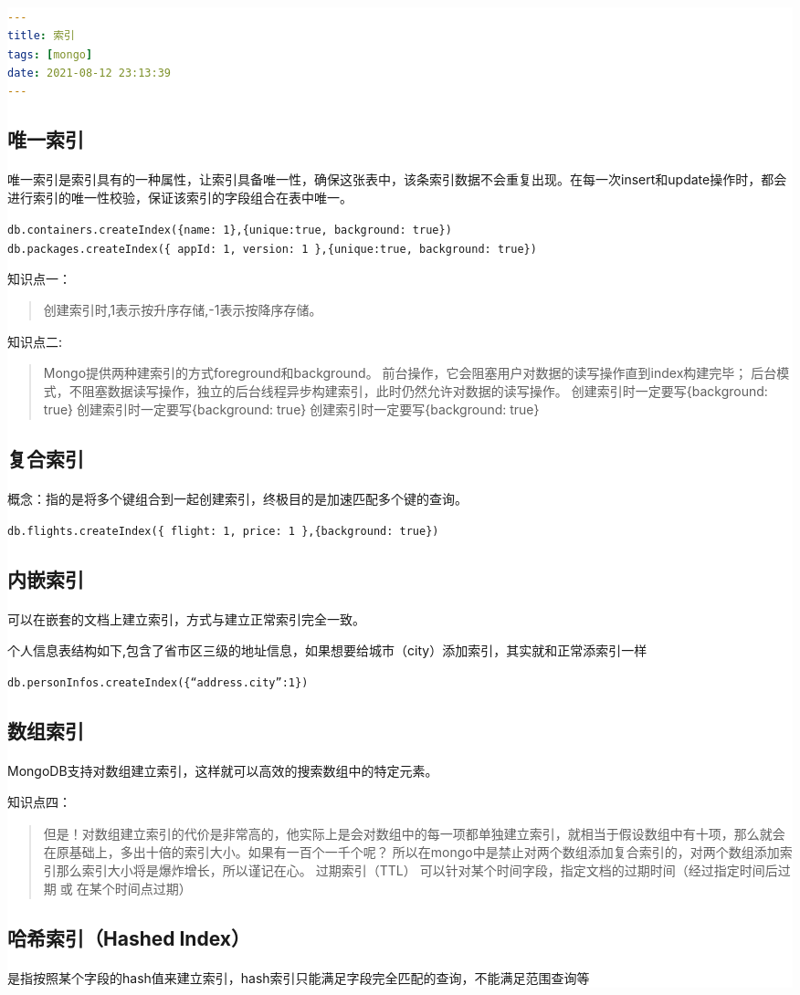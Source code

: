 ```yaml
---
title: 索引
tags: [mongo]
date: 2021-08-12 23:13:39
---
```

## 唯一索引
唯一索引是索引具有的一种属性，让索引具备唯一性，确保这张表中，该条索引数据不会重复出现。在每一次insert和update操作时，都会进行索引的唯一性校验，保证该索引的字段组合在表中唯一。

```shell
db.containers.createIndex({name: 1},{unique:true, background: true})
db.packages.createIndex({ appId: 1, version: 1 },{unique:true, background: true})
```

知识点一：
> 创建索引时,1表示按升序存储,-1表示按降序存储。

知识点二:
> Mongo提供两种建索引的方式foreground和background。
前台操作，它会阻塞用户对数据的读写操作直到index构建完毕；
后台模式，不阻塞数据读写操作，独立的后台线程异步构建索引，此时仍然允许对数据的读写操作。
创建索引时一定要写{background: true}
创建索引时一定要写{background: true}
创建索引时一定要写{background: true}

## 复合索引
概念：指的是将多个键组合到一起创建索引，终极目的是加速匹配多个键的查询。
```shell
db.flights.createIndex({ flight: 1, price: 1 },{background: true})
```

## 内嵌索引
可以在嵌套的文档上建立索引，方式与建立正常索引完全一致。

个人信息表结构如下,包含了省市区三级的地址信息，如果想要给城市（city）添加索引，其实就和正常添索引一样

```shell
db.personInfos.createIndex({“address.city”:1})
```

## 数组索引
MongoDB支持对数组建立索引，这样就可以高效的搜索数组中的特定元素。

知识点四：
> 但是！对数组建立索引的代价是非常高的，他实际上是会对数组中的每一项都单独建立索引，就相当于假设数组中有十项，那么就会在原基础上，多出十倍的索引大小。如果有一百个一千个呢？
所以在mongo中是禁止对两个数组添加复合索引的，对两个数组添加索引那么索引大小将是爆炸增长，所以谨记在心。
过期索引（TTL）
可以针对某个时间字段，指定文档的过期时间（经过指定时间后过期 或 在某个时间点过期）

## 哈希索引（Hashed Index）
是指按照某个字段的hash值来建立索引，hash索引只能满足字段完全匹配的查询，不能满足范围查询等
